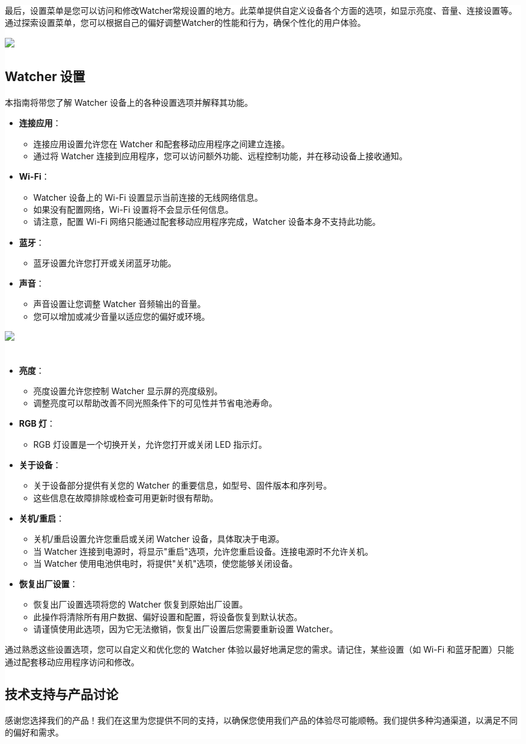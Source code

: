 最后，设置菜单是您可以访问和修改Watcher常规设置的地方。此菜单提供自定义设备各个方面的选项，如显示亮度、音量、连接设置等。通过探索设置菜单，您可以根据自己的偏好调整Watcher的性能和行为，确保个性化的用户体验。

<div style={{textAlign:'center'}}><img src="https://files.seeedstudio.com/wiki/watcher_getting_started/settings.gif" style={{width:700, height:'auto'}}/></div>

## Watcher 设置

本指南将带您了解 Watcher 设备上的各种设置选项并解释其功能。

- **连接应用**：
   - 连接应用设置允许您在 Watcher 和配套移动应用程序之间建立连接。
   - 通过将 Watcher 连接到应用程序，您可以访问额外功能、远程控制功能，并在移动设备上接收通知。

- **Wi-Fi**：
   - Watcher 设备上的 Wi-Fi 设置显示当前连接的无线网络信息。
   - 如果没有配置网络，Wi-Fi 设置将不会显示任何信息。
   - 请注意，配置 Wi-Fi 网络只能通过配套移动应用程序完成，Watcher 设备本身不支持此功能。

- **蓝牙**：
   - 蓝牙设置允许您打开或关闭蓝牙功能。

- **声音**：
   - 声音设置让您调整 Watcher 音频输出的音量。
   - 您可以增加或减少音量以适应您的偏好或环境。

<div style={{textAlign:'center'}}><img src="https://files.seeedstudio.com/wiki/watcher_getting_started/sound_setting.gif" style={{width:650, height:'auto'}}/></div>

<br />

- **亮度**：
   - 亮度设置允许您控制 Watcher 显示屏的亮度级别。
   - 调整亮度可以帮助改善不同光照条件下的可见性并节省电池寿命。

- **RGB 灯**：
   - RGB 灯设置是一个切换开关，允许您打开或关闭 LED 指示灯。

- **关于设备**：
   - 关于设备部分提供有关您的 Watcher 的重要信息，如型号、固件版本和序列号。
   - 这些信息在故障排除或检查可用更新时很有帮助。

- **关机/重启**：
   - 关机/重启设置允许您重启或关闭 Watcher 设备，具体取决于电源。
   - 当 Watcher 连接到电源时，将显示"重启"选项，允许您重启设备。连接电源时不允许关机。
   - 当 Watcher 使用电池供电时，将提供"关机"选项，使您能够关闭设备。

- **恢复出厂设置**：
   - 恢复出厂设置选项将您的 Watcher 恢复到原始出厂设置。
   - 此操作将清除所有用户数据、偏好设置和配置，将设备恢复到默认状态。
   - 请谨慎使用此选项，因为它无法撤销，恢复出厂设置后您需要重新设置 Watcher。

通过熟悉这些设置选项，您可以自定义和优化您的 Watcher 体验以最好地满足您的需求。请记住，某些设置（如 Wi-Fi 和蓝牙配置）只能通过配套移动应用程序访问和修改。

## 技术支持与产品讨论

感谢您选择我们的产品！我们在这里为您提供不同的支持，以确保您使用我们产品的体验尽可能顺畅。我们提供多种沟通渠道，以满足不同的偏好和需求。
